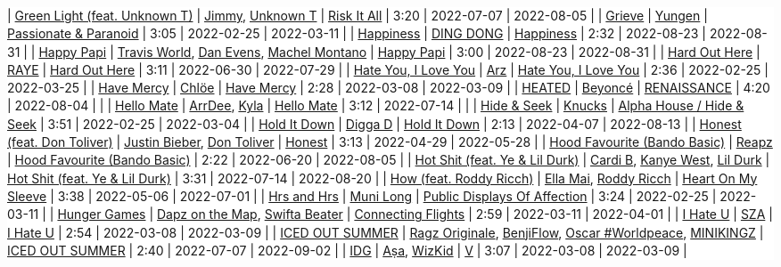 | [Green Light \(feat\. Unknown T\)](https://open.spotify.com/track/4KBNIbgkHGmOtJG1U2vL7S) | [Jimmy](https://open.spotify.com/artist/06w8gYYjCLGIK8Cp4ltMJo), [Unknown T](https://open.spotify.com/artist/3iAhNz3e31lBuXYOsqGsf3) | [Risk It All](https://open.spotify.com/album/7gibSSIiQtHeqSW8hbaBKx) | 3:20 | 2022-07-07 | 2022-08-05 |
| [Grieve](https://open.spotify.com/track/3NUQ0U5FrSq9dvMr7obxLB) | [Yungen](https://open.spotify.com/artist/3ijd7T9kkzgvfx1az6Z3wj) | [Passionate & Paranoid](https://open.spotify.com/album/0sctzkRs96Stcw8vlX8Xju) | 3:05 | 2022-02-25 | 2022-03-11 |
| [Happiness](https://open.spotify.com/track/3RPxsGHRBxjpLyqbjVVnsh) | [DING DONG](https://open.spotify.com/artist/351x2S7CduShTNvtzgkMl7) | [Happiness](https://open.spotify.com/album/27JZOu7tCqtrRWhhmVl88Y) | 2:32 | 2022-08-23 | 2022-08-31 |
| [Happy Papi](https://open.spotify.com/track/39YdhPUMInQJYoUN10pXV6) | [Travis World](https://open.spotify.com/artist/5AVAzwpIu9f3H1oegupPCd), [Dan Evens](https://open.spotify.com/artist/5ZbHn0BqI2WtNqto3qUpzK), [Machel Montano](https://open.spotify.com/artist/6wxP7SSzfvi21Cnl8JicdQ) | [Happy Papi](https://open.spotify.com/album/2toHXbny2GgQQtVcj7kEud) | 3:00 | 2022-08-23 | 2022-08-31 |
| [Hard Out Here](https://open.spotify.com/track/4cjJzTza5lCcSuFOKOzZ4U) | [RAYE](https://open.spotify.com/artist/5KKpBU5eC2tJDzf0wmlRp2) | [Hard Out Here](https://open.spotify.com/album/3CoftMaewRZt7oW4cTMlv7) | 3:11 | 2022-06-30 | 2022-07-29 |
| [Hate You, I Love You](https://open.spotify.com/track/6ZLc2SAYbyqXTH4pZOfYVL) | [Arz](https://open.spotify.com/artist/369T15zvlCiF4zAzdZNhQL) | [Hate You, I Love You](https://open.spotify.com/album/3MEz34mMadTHxqUvEF1HFH) | 2:36 | 2022-02-25 | 2022-03-25 |
| [Have Mercy](https://open.spotify.com/track/5SixeLvPsYpk7qq9lo5xYg) | [Chlöe](https://open.spotify.com/artist/1FtBEIWAwvw5ymBen5GICR) | [Have Mercy](https://open.spotify.com/album/4N8qhDeqx8AHoEhMnYEC2Y) | 2:28 | 2022-03-08 | 2022-03-09 |
| [HEATED](https://open.spotify.com/track/1w7cgGZR86yWz1pA2puVJD) | [Beyoncé](https://open.spotify.com/artist/6vWDO969PvNqNYHIOW5v0m) | [RENAISSANCE](https://open.spotify.com/album/6FJxoadUE4JNVwWHghBwnb) | 4:20 | 2022-08-04 |  |
| [Hello Mate](https://open.spotify.com/track/76F7T5zPxdpcPndQNs2dQU) | [ArrDee](https://open.spotify.com/artist/7m0BsF0t3K9WQFgKoPejfk), [Kyla](https://open.spotify.com/artist/77DAFfvm3O9zT5dIoG0eIO) | [Hello Mate](https://open.spotify.com/album/0WLtXpCoQXJBoWmtcRkmKX) | 3:12 | 2022-07-14 |  |
| [Hide & Seek](https://open.spotify.com/track/6EDz39y5ILQfCt1E3vNg3n) | [Knucks](https://open.spotify.com/artist/6W4vm8P3JFQboO4cvHeqaa) | [Alpha House / Hide & Seek](https://open.spotify.com/album/6ptUXOnSBYwWPbRM0x4f9f) | 3:51 | 2022-02-25 | 2022-03-04 |
| [Hold It Down](https://open.spotify.com/track/3IjlT2JvAXQSl4l3DwnHlg) | [Digga D](https://open.spotify.com/artist/57n1OF36WvtOeATY6WQ6iw) | [Hold It Down](https://open.spotify.com/album/4b4GechkOz1R2G78aeBQLX) | 2:13 | 2022-04-07 | 2022-08-13 |
| [Honest \(feat\. Don Toliver\)](https://open.spotify.com/track/2KdKh9vHbKW0tZLqtpxxI0) | [Justin Bieber](https://open.spotify.com/artist/1uNFoZAHBGtllmzznpCI3s), [Don Toliver](https://open.spotify.com/artist/4Gso3d4CscCijv0lmajZWs) | [Honest](https://open.spotify.com/album/2luYA3MBCKI7SfK3K0U3xf) | 3:13 | 2022-04-29 | 2022-05-28 |
| [Hood Favourite \(Bando Basic\)](https://open.spotify.com/track/21s0puT06ol5NNwHk1ZyKO) | [Reapz](https://open.spotify.com/artist/7auVHLSoni043mEeylrnj6) | [Hood Favourite \(Bando Basic\)](https://open.spotify.com/album/4IMnmzKr7Pch5nIvtbbOfA) | 2:22 | 2022-06-20 | 2022-08-05 |
| [Hot Shit \(feat\. Ye & Lil Durk\)](https://open.spotify.com/track/3uJFmluXzYedoJcvhpC1AW) | [Cardi B](https://open.spotify.com/artist/4kYSro6naA4h99UJvo89HB), [Kanye West](https://open.spotify.com/artist/5K4W6rqBFWDnAN6FQUkS6x), [Lil Durk](https://open.spotify.com/artist/3hcs9uc56yIGFCSy9leWe7) | [Hot Shit \(feat\. Ye & Lil Durk\)](https://open.spotify.com/album/2qTIltFPwJzsyssGeOwdRO) | 3:31 | 2022-07-14 | 2022-08-20 |
| [How \(feat\. Roddy Ricch\)](https://open.spotify.com/track/6w93UfN5MeXXQTrVIf5V6x) | [Ella Mai](https://open.spotify.com/artist/7HkdQ0gt53LP4zmHsL0nap), [Roddy Ricch](https://open.spotify.com/artist/757aE44tKEUQEqRuT6GnEB) | [Heart On My Sleeve](https://open.spotify.com/album/6p5jJLTFiYgk95HhW0unhy) | 3:38 | 2022-05-06 | 2022-07-01 |
| [Hrs and Hrs](https://open.spotify.com/track/3xRH6FPVtheDyNla3T1FE7) | [Muni Long](https://open.spotify.com/artist/7tjVFCxJdwT4NdrTmjyjQ6) | [Public Displays Of Affection](https://open.spotify.com/album/4gECm6iRIuekmp8r6HIko0) | 3:24 | 2022-02-25 | 2022-03-11 |
| [Hunger Games](https://open.spotify.com/track/5mKDYPIxZmFge680VUiRFt) | [Dapz on the Map](https://open.spotify.com/artist/46V9DXiq81DtN4dYvMgKtu), [Swifta Beater](https://open.spotify.com/artist/5wfMJ2PgaKgroRIcXB5Ck6) | [Connecting Flights](https://open.spotify.com/album/5tDUiGLK95WpXpwUivYAOv) | 2:59 | 2022-03-11 | 2022-04-01 |
| [I Hate U](https://open.spotify.com/track/5dXWFMwD7I7zXsInONVl0H) | [SZA](https://open.spotify.com/artist/7tYKF4w9nC0nq9CsPZTHyP) | [I Hate U](https://open.spotify.com/album/1hJUh5y1ggqqGsCivnRmHw) | 2:54 | 2022-03-08 | 2022-03-09 |
| [ICED OUT SUMMER](https://open.spotify.com/track/1PpsJPjSge3JHkNYJImD08) | [Ragz Originale](https://open.spotify.com/artist/0yw2O9rh7YQd5MqEHOFGzW), [BenjiFlow](https://open.spotify.com/artist/3NRpcByltnHx7oZxWbg8Lt), [Oscar \#Worldpeace](https://open.spotify.com/artist/63h1vcgwz5lbgfiIyF6mcs), [MINIKINGZ](https://open.spotify.com/artist/6C3nOkdYuYvX3xXy4lJCa9) | [ICED OUT SUMMER](https://open.spotify.com/album/6xOEoNnvwiGdOX6Kr7WM5P) | 2:40 | 2022-07-07 | 2022-09-02 |
| [IDG](https://open.spotify.com/track/3k9Y1OBtIdPQNqbKILvJcD) | [Aṣa](https://open.spotify.com/artist/0upXUo04k4k8bGVSkmgrSc), [WizKid](https://open.spotify.com/artist/3tVQdUvClmAT7URs9V3rsp) | [V](https://open.spotify.com/album/5rvJ4cyNUU0jI9DF3r596d) | 3:07 | 2022-03-08 | 2022-03-09 |